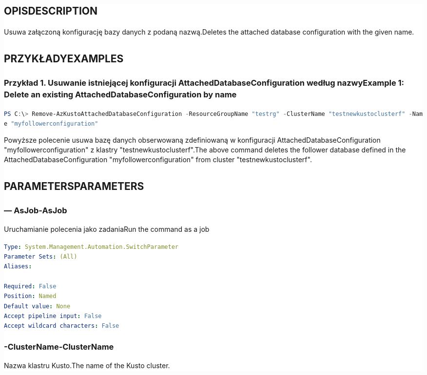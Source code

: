 ## <span data-ttu-id="656ce-107">OPIS</span><span class="sxs-lookup"><span data-stu-id="656ce-107">DESCRIPTION</span></span>
<span data-ttu-id="656ce-108">Usuwa załączoną konfigurację bazy danych z podaną nazwą.</span><span class="sxs-lookup"><span data-stu-id="656ce-108">Deletes the attached database configuration with the given name.</span></span>

## <span data-ttu-id="656ce-109">PRZYKŁADY</span><span class="sxs-lookup"><span data-stu-id="656ce-109">EXAMPLES</span></span>

### <span data-ttu-id="656ce-110">Przykład 1. Usuwanie istniejącej konfiguracji AttachedDatabaseConfiguration według nazwy</span><span class="sxs-lookup"><span data-stu-id="656ce-110">Example 1: Delete an existing AttachedDatabaseConfiguration by name</span></span>
```powershell
PS C:\> Remove-AzKustoAttachedDatabaseConfiguration -ResourceGroupName "testrg" -ClusterName "testnewkustoclusterf" -Name "myfollowerconfiguration"
```

<span data-ttu-id="656ce-111">Powyższe polecenie usuwa bazę danych obserwowaną zdefiniowaną w konfiguracji AttachedDatabaseConfiguration "myfollowerconfiguration" z klastry "testnewkustoclusterf".</span><span class="sxs-lookup"><span data-stu-id="656ce-111">The above command deletes the follower database defined in the AttachedDatabaseConfiguration "myfollowerconfiguration" from cluster "testnewkustoclusterf".</span></span>

## <span data-ttu-id="656ce-112">PARAMETERS</span><span class="sxs-lookup"><span data-stu-id="656ce-112">PARAMETERS</span></span>

### <span data-ttu-id="656ce-113">— AsJob</span><span class="sxs-lookup"><span data-stu-id="656ce-113">-AsJob</span></span>
<span data-ttu-id="656ce-114">Uruchamianie polecenia jako zadania</span><span class="sxs-lookup"><span data-stu-id="656ce-114">Run the command as a job</span></span>

```yaml
Type: System.Management.Automation.SwitchParameter
Parameter Sets: (All)
Aliases:

Required: False
Position: Named
Default value: None
Accept pipeline input: False
Accept wildcard characters: False
```

### <span data-ttu-id="656ce-115">-ClusterName</span><span class="sxs-lookup"><span data-stu-id="656ce-115">-ClusterName</span></span>
<span data-ttu-id="656ce-116">Nazwa klastru Kusto.</span><span class="sxs-lookup"><span data-stu-id="656ce-116">The name of the Kusto cluster.</span></span>
